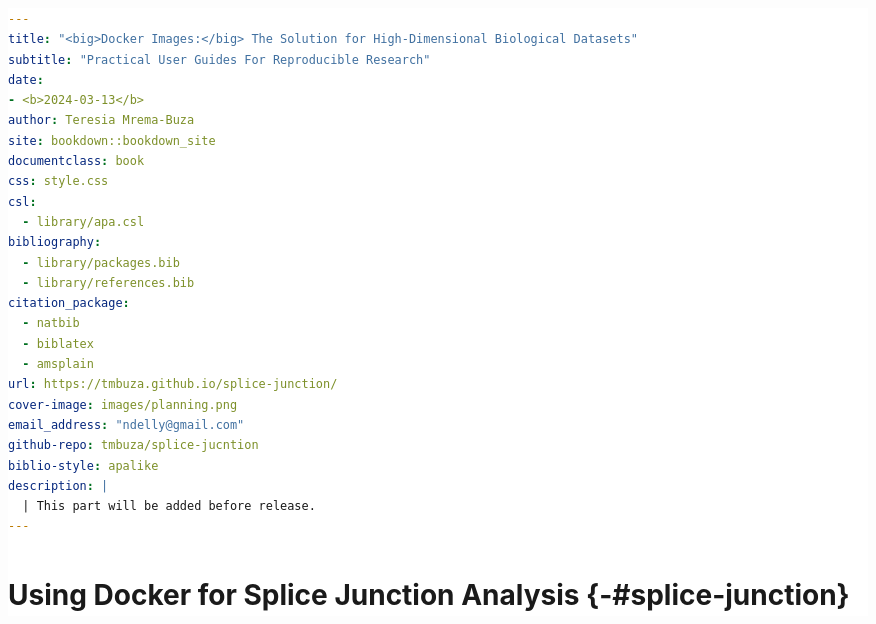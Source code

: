 ```yaml
--- 
title: "<big>Docker Images:</big> The Solution for High-Dimensional Biological Datasets"
subtitle: "Practical User Guides For Reproducible Research"
date:
- <b>2024-03-13</b>
author: Teresia Mrema-Buza
site: bookdown::bookdown_site
documentclass: book
css: style.css
csl: 
  - library/apa.csl
bibliography:
  - library/packages.bib
  - library/references.bib
citation_package:
  - natbib
  - biblatex
  - amsplain
url: https://tmbuza.github.io/splice-junction/
cover-image: images/planning.png
email_address: "ndelly@gmail.com"
github-repo: tmbuza/splice-jucntion
biblio-style: apalike
description: |
  | This part will be added before release.
---
```






<link rel="preconnect" href="https://fonts.googleapis.com">
<link rel="preconnect" href="https://fonts.gstatic.com" crossorigin>
<link href="https://fonts.googleapis.com/css2?family=Anton" rel="stylesheet">
<link href="https://fonts.googleapis.com/css2?family=Roboto:wght@100;300;400;500;700,900&display=swap" rel="stylesheet">
<link href="https://fonts.googleapis.com/css2?family=Oswald:wght@300;400;700&display=swap" rel="stylesheet">
<link href="https://fonts.googleapis.com/css2?family=Merriweather:wght@300;400;700&display=swap" rel="stylesheet">
<link href="https://fonts.googleapis.com/css2?family=Montserrat:wght@100;200;300;400;700&display=swap" rel="stylesheet">


<link rel="stylesheet" href="https://cdnjs.cloudflare.com/ajax/libs/font-awesome/5.15.3/css/all.min.css">
<link rel="stylesheet" href="https://cdnjs.cloudflare.com/ajax/libs/animate.css/4.1.1/animate.min.css">


# Using Docker for Splice Junction Analysis  {-#splice-junction}
